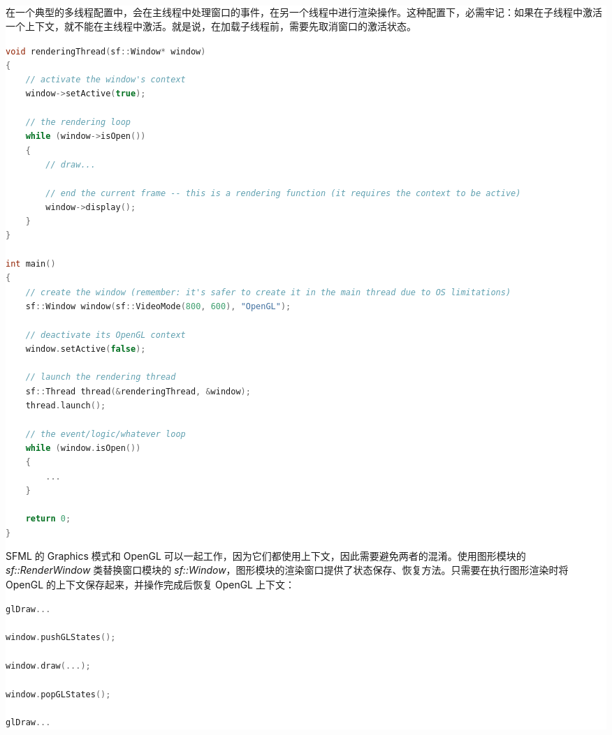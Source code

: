 ```C++
```

在一个典型的多线程配置中，会在主线程中处理窗口的事件，在另一个线程中进行渲染操作。这种配置下，必需牢记：如果在子线程中激活一个上下文，就不能在主线程中激活。就是说，在加载子线程前，需要先取消窗口的激活状态。

```C++
void renderingThread(sf::Window* window)
{
    // activate the window's context
    window->setActive(true);

    // the rendering loop
    while (window->isOpen())
    {
        // draw...

        // end the current frame -- this is a rendering function (it requires the context to be active)
        window->display();
    }
}

int main()
{
    // create the window (remember: it's safer to create it in the main thread due to OS limitations)
    sf::Window window(sf::VideoMode(800, 600), "OpenGL");

    // deactivate its OpenGL context
    window.setActive(false);

    // launch the rendering thread
    sf::Thread thread(&renderingThread, &window);
    thread.launch();

    // the event/logic/whatever loop
    while (window.isOpen())
    {
        ...
    }

    return 0;
}
```

SFML 的 Graphics 模式和 OpenGL 可以一起工作，因为它们都使用上下文，因此需要避免两者的混淆。使用图形模块的 *sf::RenderWindow* 类替换窗口模块的 *sf::Window*，图形模块的渲染窗口提供了状态保存、恢复方法。只需要在执行图形渲染时将 OpenGL 的上下文保存起来，并操作完成后恢复 OpenGL 上下文：

```C++
glDraw...

window.pushGLStates();

window.draw(...);

window.popGLStates();

glDraw...
```
